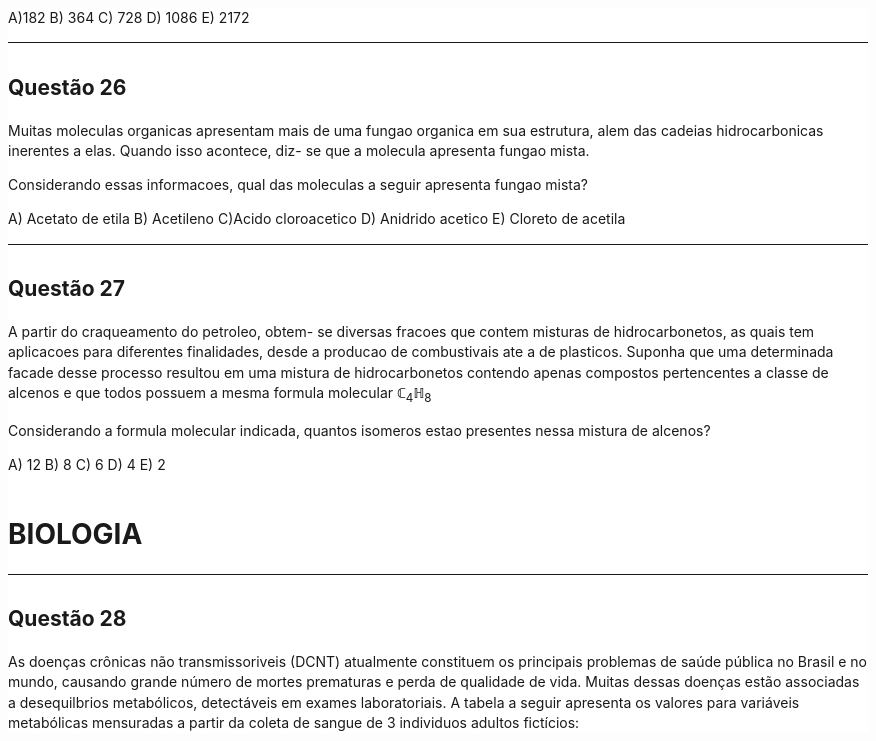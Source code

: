 A)182 
B) 364 
C) 728 
D) 1086 
E) 2172

---

## Questão 26

Muitas moleculas organicas apresentam mais de uma fungao organica em sua estrutura, alem das cadeias hidrocarbonicas inerentes a elas. Quando isso acontece, diz- se que a molecula apresenta fungao mista.

Considerando essas informacoes, qual das moleculas a seguir apresenta fungao mista?

A) Acetato de etila 
B) Acetileno 
C)Acido cloroacetico 
D) Anidrido acetico 
E) Cloreto de acetila

---

## Questão 27

A partir do craqueamento do petroleo, obtem- se diversas fracoes que contem misturas de hidrocarbonetos, as quais tem aplicacoes para diferentes finalidades, desde a producao de combustivais ate a de plasticos. Suponha que uma determinada facade desse processo resultou em uma mistura de hidrocarbonetos contendo apenas compostos pertencentes a classe de alcenos e que todos possuem a mesma formula molecular  $\mathbb{C}_4\mathbb{H}_8$

Considerando a formula molecular indicada, quantos isomeros estao presentes nessa mistura de alcenos?

A) 12 
B) 8 
C) 6 
D) 4 
E) 2

# BIOLOGIA

---

## Questão 28

As doenças crônicas não transmissoriveis (DCNT) atualmente constituem os principais problemas de saúde pública no Brasil e no mundo, causando grande número de mortes prematuras e perda de qualidade de vida. Muitas dessas doenças estão associadas a desequilbrios metabólicos, detectáveis em exames laboratoriais. A tabela a seguir apresenta os valores para variáveis metabólicas mensuradas a partir da coleta de sangue de 3 individuos adultos fictícios:
